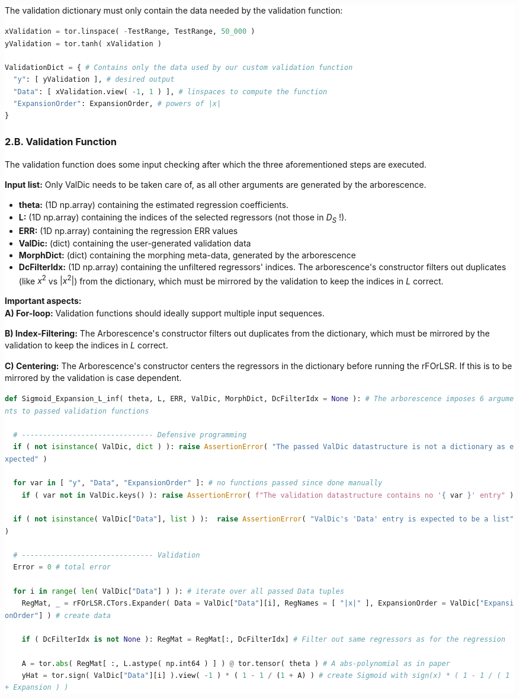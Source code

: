 The validation dictionary must only contain the data needed by the validation function:

``` python
xValidation = tor.linspace( -TestRange, TestRange, 50_000 )
yValidation = tor.tanh( xValidation )

ValidationDict = { # Contains only the data used by our custom validation function
  "y": [ yValidation ], # desired output
  "Data": [ xValidation.view( -1, 1 ) ], # linspaces to compute the function
  "ExpansionOrder": ExpansionOrder, # powers of |x|
}
```

### 2.B. Validation Function
The validation function does some input checking after which the three aforementioned steps are executed.

**Input list:** Only ValDic needs to be taken care of, as all other arguments are generated by the arborescence.
* **theta:** (1D np.array) containing the estimated regression coefficients.
* **L:** (1D np.array) containing the indices of the selected regressors (not those in $D_S$ !).
* **ERR:** (1D np.array) containing the regression ERR values
* **ValDic:** (dict) containing the user-generated validation data
* **MorphDict:** (dict) containing the morphing meta-data, generated by the arborescence
* **DcFilterIdx:** (1D np.array) containing the unfiltered regressors' indices. The arborescence's constructor filters out duplicates (like $x^2$ vs $|x^2|$) from the dictionary, which must be mirrored by the validation to keep the indices in $L$ correct.

**Important aspects:**  
**A) For-loop:** Validation functions should ideally support multiple input sequences.

**B) Index-Filtering:** The Arborescence's constructor filters out duplicates from the dictionary, which must be mirrored by the validation to keep the indices in $L$ correct.  

**C) Centering:** The Arborescence's constructor centers the regressors in the dictionary before running the rFOrLSR. If this is to be mirrored by the validation is case dependent.


``` python
def Sigmoid_Expansion_L_inf( theta, L, ERR, ValDic, MorphDict, DcFilterIdx = None ): # The arborescence imposes 6 arguments to passed validation functions

  # ------------------------------- Defensive programming
  if ( not isinstance( ValDic, dict ) ): raise AssertionError( "The passed ValDic datastructure is not a dictionary as expected" )
  
  for var in [ "y", "Data", "ExpansionOrder" ]: # no functions passed since done manually
    if ( var not in ValDic.keys() ): raise AssertionError( f"The validation datastructure contains no '{ var }' entry" )
  
  if ( not isinstance( ValDic["Data"], list ) ):  raise AssertionError( "ValDic's 'Data' entry is expected to be a list" )

  # ------------------------------- Validation
  Error = 0 # total error
  
  for i in range( len( ValDic["Data"] ) ): # iterate over all passed Data tuples
    RegMat, _ = rFOrLSR.CTors.Expander( Data = ValDic["Data"][i], RegNames = [ "|x|" ], ExpansionOrder = ValDic["ExpansionOrder"] ) # create data

    if ( DcFilterIdx is not None ): RegMat = RegMat[:, DcFilterIdx] # Filter out same regressors as for the regression

    A = tor.abs( RegMat[ :, L.astype( np.int64 ) ] ) @ tor.tensor( theta ) # A abs-polynomial as in paper
    yHat = tor.sign( ValDic["Data"][i] ).view( -1 ) * ( 1 - 1 / (1 + A) ) # create Sigmoid with sign(x) * ( 1 - 1 / ( 1 + Expansion ) )
```